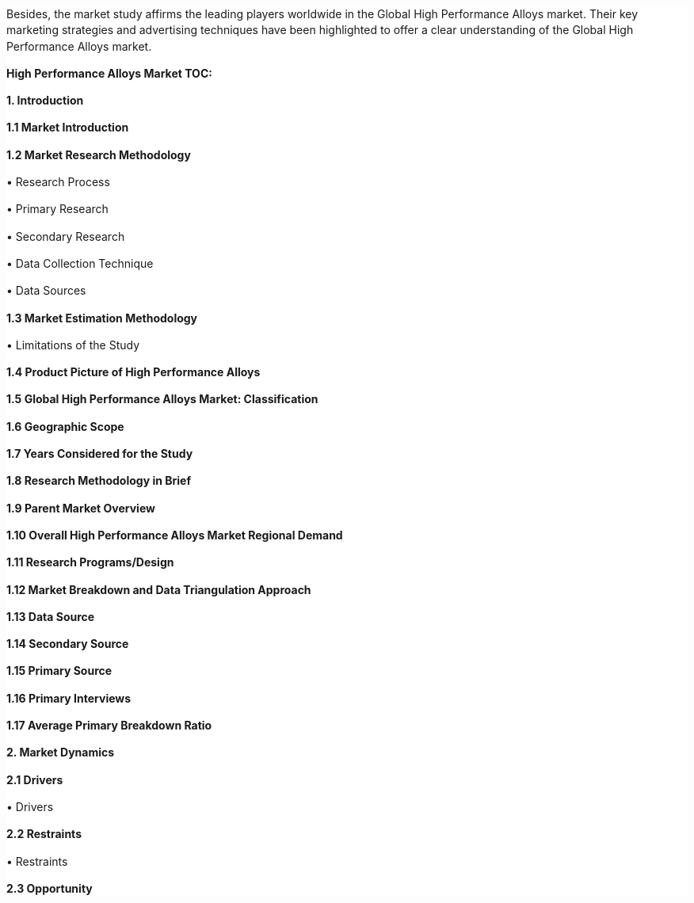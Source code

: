 Besides, the market study affirms the leading players worldwide in the Global High Performance Alloys market. Their key marketing strategies and advertising techniques have been highlighted to offer a clear understanding of the Global High Performance Alloys market.

<strong>High Performance Alloys Market TOC:</strong>

<strong>1. Introduction</strong>

<strong>1.1 Market Introduction</strong>

<strong>1.2 Market Research Methodology</strong>

• Research Process

• Primary Research

• Secondary Research

• Data Collection Technique

• Data Sources

<strong>1.3 Market Estimation Methodology</strong>

• Limitations of the Study

<strong>1.4 Product Picture of High Performance Alloys</strong>

<strong>1.5 Global High Performance Alloys Market: Classification</strong>

<strong>1.6 Geographic Scope</strong>

<strong>1.7 Years Considered for the Study</strong>

<strong>1.8 Research Methodology in Brief</strong>

<strong>1.9 Parent Market Overview</strong>

<strong>1.10 Overall High Performance Alloys Market Regional Demand</strong>

<strong>1.11 Research Programs/Design</strong>

<strong>1.12 Market Breakdown and Data Triangulation Approach</strong>

<strong>1.13 Data Source</strong>

<strong>1.14 Secondary Source</strong>

<strong>1.15 Primary Source</strong>

<strong>1.16 Primary Interviews</strong>

<strong>1.17 Average Primary Breakdown Ratio</strong>

<strong>2. Market Dynamics</strong>

<strong>2.1 Drivers</strong>

• Drivers

<strong>2.2 Restraints</strong>

• Restraints

<strong>2.3 Opportunity</strong>
